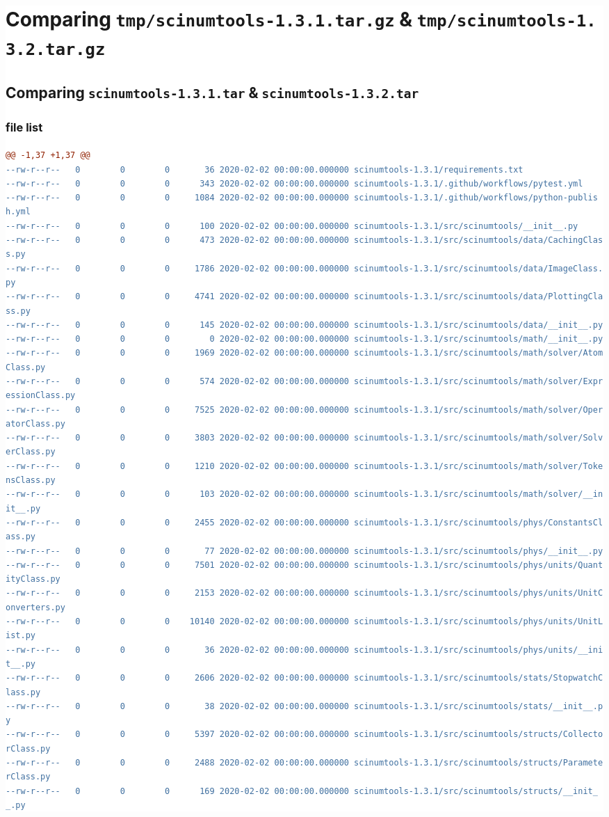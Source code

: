 # Comparing `tmp/scinumtools-1.3.1.tar.gz` & `tmp/scinumtools-1.3.2.tar.gz`

## Comparing `scinumtools-1.3.1.tar` & `scinumtools-1.3.2.tar`

### file list

```diff
@@ -1,37 +1,37 @@
--rw-r--r--   0        0        0       36 2020-02-02 00:00:00.000000 scinumtools-1.3.1/requirements.txt
--rw-r--r--   0        0        0      343 2020-02-02 00:00:00.000000 scinumtools-1.3.1/.github/workflows/pytest.yml
--rw-r--r--   0        0        0     1084 2020-02-02 00:00:00.000000 scinumtools-1.3.1/.github/workflows/python-publish.yml
--rw-r--r--   0        0        0      100 2020-02-02 00:00:00.000000 scinumtools-1.3.1/src/scinumtools/__init__.py
--rw-r--r--   0        0        0      473 2020-02-02 00:00:00.000000 scinumtools-1.3.1/src/scinumtools/data/CachingClass.py
--rw-r--r--   0        0        0     1786 2020-02-02 00:00:00.000000 scinumtools-1.3.1/src/scinumtools/data/ImageClass.py
--rw-r--r--   0        0        0     4741 2020-02-02 00:00:00.000000 scinumtools-1.3.1/src/scinumtools/data/PlottingClass.py
--rw-r--r--   0        0        0      145 2020-02-02 00:00:00.000000 scinumtools-1.3.1/src/scinumtools/data/__init__.py
--rw-r--r--   0        0        0        0 2020-02-02 00:00:00.000000 scinumtools-1.3.1/src/scinumtools/math/__init__.py
--rw-r--r--   0        0        0     1969 2020-02-02 00:00:00.000000 scinumtools-1.3.1/src/scinumtools/math/solver/AtomClass.py
--rw-r--r--   0        0        0      574 2020-02-02 00:00:00.000000 scinumtools-1.3.1/src/scinumtools/math/solver/ExpressionClass.py
--rw-r--r--   0        0        0     7525 2020-02-02 00:00:00.000000 scinumtools-1.3.1/src/scinumtools/math/solver/OperatorClass.py
--rw-r--r--   0        0        0     3803 2020-02-02 00:00:00.000000 scinumtools-1.3.1/src/scinumtools/math/solver/SolverClass.py
--rw-r--r--   0        0        0     1210 2020-02-02 00:00:00.000000 scinumtools-1.3.1/src/scinumtools/math/solver/TokensClass.py
--rw-r--r--   0        0        0      103 2020-02-02 00:00:00.000000 scinumtools-1.3.1/src/scinumtools/math/solver/__init__.py
--rw-r--r--   0        0        0     2455 2020-02-02 00:00:00.000000 scinumtools-1.3.1/src/scinumtools/phys/ConstantsClass.py
--rw-r--r--   0        0        0       77 2020-02-02 00:00:00.000000 scinumtools-1.3.1/src/scinumtools/phys/__init__.py
--rw-r--r--   0        0        0     7501 2020-02-02 00:00:00.000000 scinumtools-1.3.1/src/scinumtools/phys/units/QuantityClass.py
--rw-r--r--   0        0        0     2153 2020-02-02 00:00:00.000000 scinumtools-1.3.1/src/scinumtools/phys/units/UnitConverters.py
--rw-r--r--   0        0        0    10140 2020-02-02 00:00:00.000000 scinumtools-1.3.1/src/scinumtools/phys/units/UnitList.py
--rw-r--r--   0        0        0       36 2020-02-02 00:00:00.000000 scinumtools-1.3.1/src/scinumtools/phys/units/__init__.py
--rw-r--r--   0        0        0     2606 2020-02-02 00:00:00.000000 scinumtools-1.3.1/src/scinumtools/stats/StopwatchClass.py
--rw-r--r--   0        0        0       38 2020-02-02 00:00:00.000000 scinumtools-1.3.1/src/scinumtools/stats/__init__.py
--rw-r--r--   0        0        0     5397 2020-02-02 00:00:00.000000 scinumtools-1.3.1/src/scinumtools/structs/CollectorClass.py
--rw-r--r--   0        0        0     2488 2020-02-02 00:00:00.000000 scinumtools-1.3.1/src/scinumtools/structs/ParameterClass.py
--rw-r--r--   0        0        0      169 2020-02-02 00:00:00.000000 scinumtools-1.3.1/src/scinumtools/structs/__init__.py
```